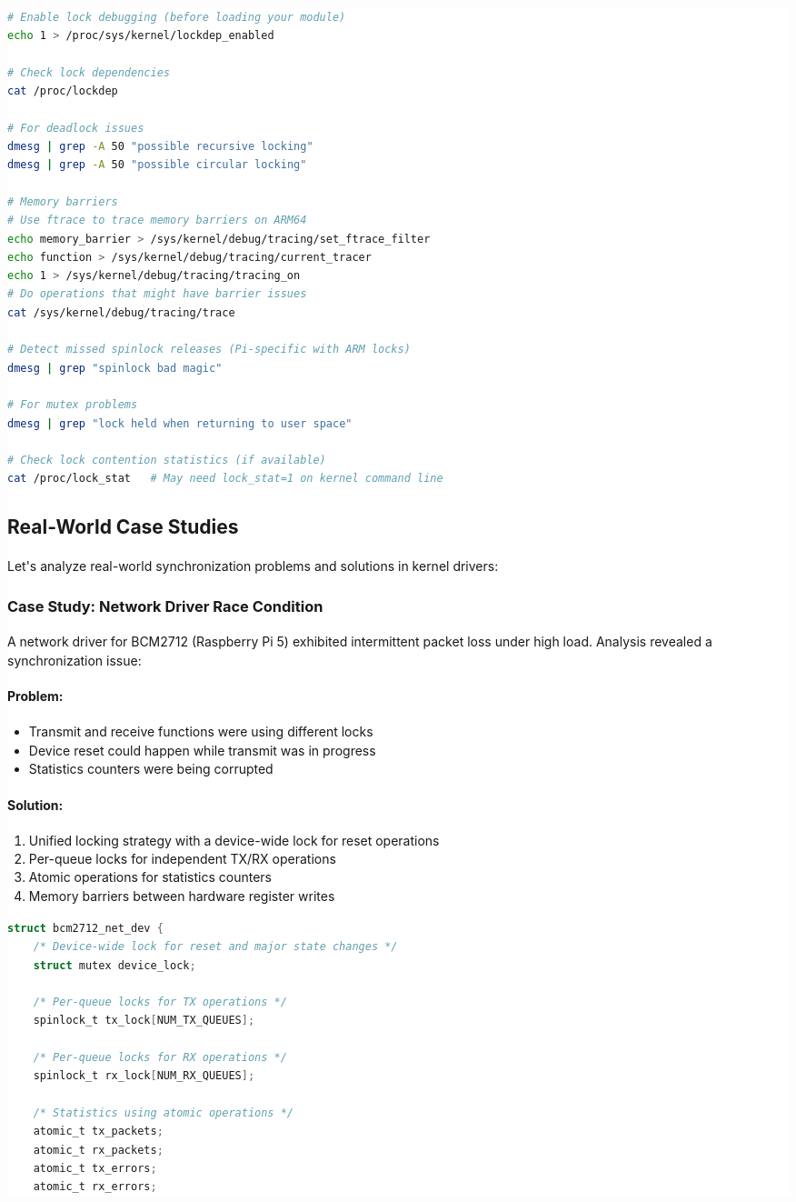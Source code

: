 ```bash
# Enable lock debugging (before loading your module)
echo 1 > /proc/sys/kernel/lockdep_enabled

# Check lock dependencies
cat /proc/lockdep

# For deadlock issues
dmesg | grep -A 50 "possible recursive locking"
dmesg | grep -A 50 "possible circular locking"

# Memory barriers
# Use ftrace to trace memory barriers on ARM64
echo memory_barrier > /sys/kernel/debug/tracing/set_ftrace_filter
echo function > /sys/kernel/debug/tracing/current_tracer
echo 1 > /sys/kernel/debug/tracing/tracing_on
# Do operations that might have barrier issues
cat /sys/kernel/debug/tracing/trace

# Detect missed spinlock releases (Pi-specific with ARM locks)
dmesg | grep "spinlock bad magic"

# For mutex problems
dmesg | grep "lock held when returning to user space"

# Check lock contention statistics (if available)
cat /proc/lock_stat   # May need lock_stat=1 on kernel command line
```

## Real-World Case Studies

Let's analyze real-world synchronization problems and solutions in kernel drivers:

### Case Study: Network Driver Race Condition

A network driver for BCM2712 (Raspberry Pi 5) exhibited intermittent packet loss 
under high load. Analysis revealed a synchronization issue:

#### Problem:
- Transmit and receive functions were using different locks
- Device reset could happen while transmit was in progress
- Statistics counters were being corrupted

#### Solution:
1. Unified locking strategy with a device-wide lock for reset operations
2. Per-queue locks for independent TX/RX operations
3. Atomic operations for statistics counters
4. Memory barriers between hardware register writes

```c
struct bcm2712_net_dev {
    /* Device-wide lock for reset and major state changes */
    struct mutex device_lock;
    
    /* Per-queue locks for TX operations */
    spinlock_t tx_lock[NUM_TX_QUEUES];
    
    /* Per-queue locks for RX operations */
    spinlock_t rx_lock[NUM_RX_QUEUES];
    
    /* Statistics using atomic operations */
    atomic_t tx_packets;
    atomic_t rx_packets;
    atomic_t tx_errors;
    atomic_t rx_errors;
```